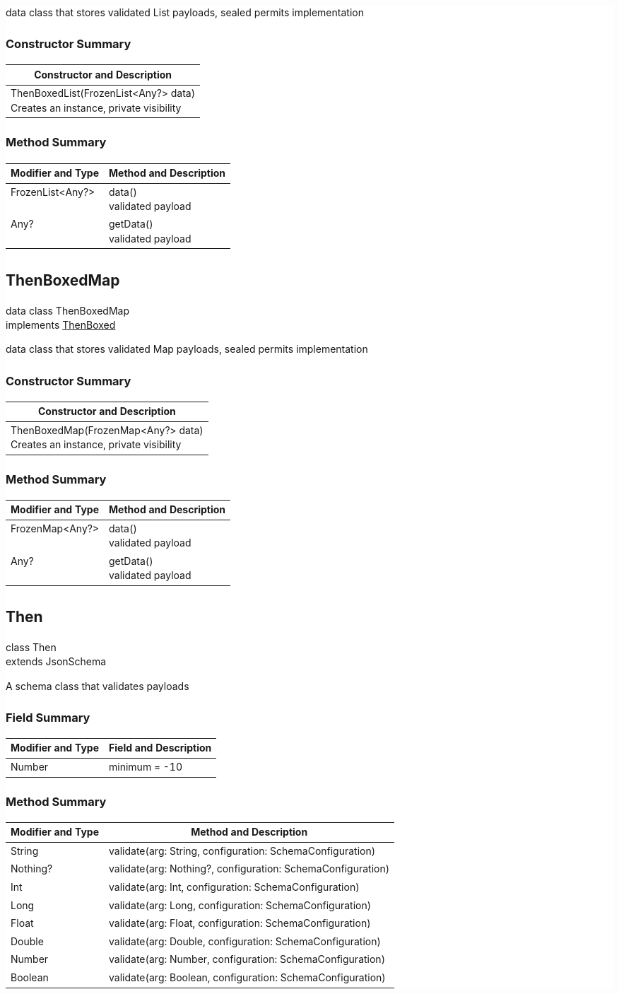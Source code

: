 data class that stores validated List payloads, sealed permits implementation

### Constructor Summary
| Constructor and Description |
| --------------------------- |
| ThenBoxedList(FrozenList<Any?> data)<br>Creates an instance, private visibility |

### Method Summary
| Modifier and Type | Method and Description |
| ----------------- | ---------------------- |
| FrozenList<Any?> | data()<br>validated payload |
| Any? | getData()<br>validated payload |

## ThenBoxedMap
data class ThenBoxedMap<br>
implements [ThenBoxed](#thenboxed)

data class that stores validated Map payloads, sealed permits implementation

### Constructor Summary
| Constructor and Description |
| --------------------------- |
| ThenBoxedMap(FrozenMap<Any?> data)<br>Creates an instance, private visibility |

### Method Summary
| Modifier and Type | Method and Description |
| ----------------- | ---------------------- |
| FrozenMap<Any?> | data()<br>validated payload |
| Any? | getData()<br>validated payload |

## Then
class Then<br>
extends JsonSchema

A schema class that validates payloads

### Field Summary
| Modifier and Type | Field and Description |
| ----------------- | ---------------------- |
| Number | minimum = -10 |

### Method Summary
| Modifier and Type | Method and Description |
| ----------------- | ---------------------- |
| String | validate(arg: String, configuration: SchemaConfiguration) |
| Nothing? | validate(arg: Nothing?, configuration: SchemaConfiguration) |
| Int | validate(arg: Int, configuration: SchemaConfiguration) |
| Long | validate(arg: Long, configuration: SchemaConfiguration) |
| Float | validate(arg: Float, configuration: SchemaConfiguration) |
| Double | validate(arg: Double, configuration: SchemaConfiguration) |
| Number | validate(arg: Number, configuration: SchemaConfiguration) |
| Boolean | validate(arg: Boolean, configuration: SchemaConfiguration) |